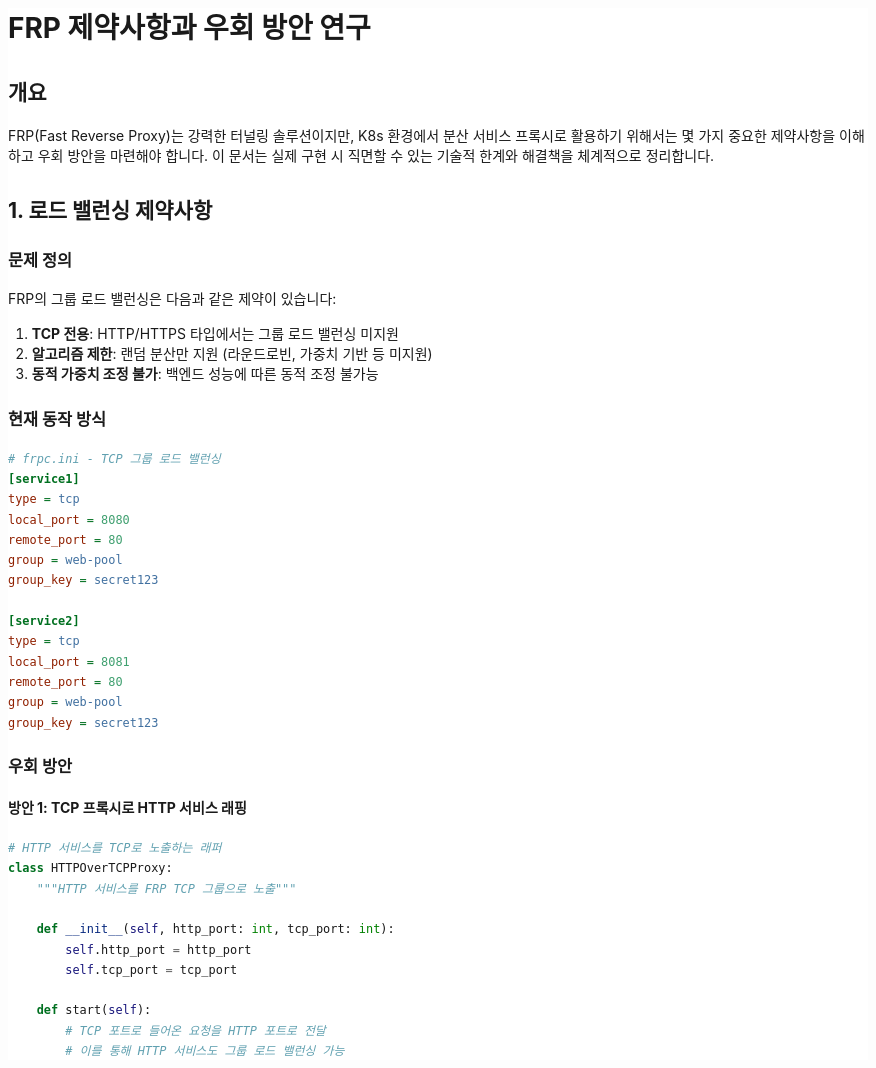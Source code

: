 # FRP 제약사항과 우회 방안 연구

## 개요

FRP(Fast Reverse Proxy)는 강력한 터널링 솔루션이지만, K8s 환경에서 분산 서비스 프록시로 활용하기 위해서는 몇 가지 중요한 제약사항을 이해하고 우회 방안을 마련해야 합니다. 이 문서는 실제 구현 시 직면할 수 있는 기술적 한계와 해결책을 체계적으로 정리합니다.

## 1. 로드 밸런싱 제약사항

### 문제 정의

FRP의 그룹 로드 밸런싱은 다음과 같은 제약이 있습니다:

1. **TCP 전용**: HTTP/HTTPS 타입에서는 그룹 로드 밸런싱 미지원
2. **알고리즘 제한**: 랜덤 분산만 지원 (라운드로빈, 가중치 기반 등 미지원)
3. **동적 가중치 조정 불가**: 백엔드 성능에 따른 동적 조정 불가능

### 현재 동작 방식

```ini
# frpc.ini - TCP 그룹 로드 밸런싱
[service1]
type = tcp
local_port = 8080
remote_port = 80
group = web-pool
group_key = secret123

[service2]
type = tcp
local_port = 8081
remote_port = 80
group = web-pool
group_key = secret123
```

### 우회 방안

#### 방안 1: TCP 프록시로 HTTP 서비스 래핑

```python
# HTTP 서비스를 TCP로 노출하는 래퍼
class HTTPOverTCPProxy:
    """HTTP 서비스를 FRP TCP 그룹으로 노출"""

    def __init__(self, http_port: int, tcp_port: int):
        self.http_port = http_port
        self.tcp_port = tcp_port

    def start(self):
        # TCP 포트로 들어온 요청을 HTTP 포트로 전달
        # 이를 통해 HTTP 서비스도 그룹 로드 밸런싱 가능
```
